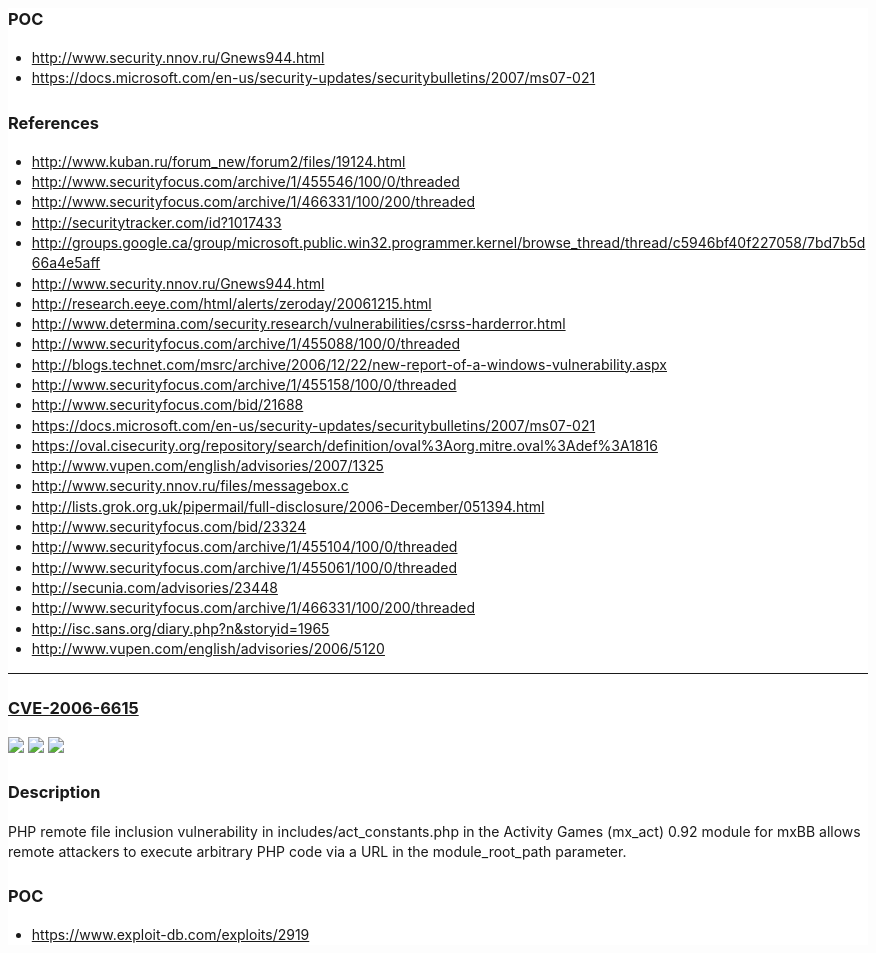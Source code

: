 ### POC

- http://www.security.nnov.ru/Gnews944.html
- https://docs.microsoft.com/en-us/security-updates/securitybulletins/2007/ms07-021

### References

- http://www.kuban.ru/forum_new/forum2/files/19124.html
- http://www.securityfocus.com/archive/1/455546/100/0/threaded
- http://www.securityfocus.com/archive/1/466331/100/200/threaded
- http://securitytracker.com/id?1017433
- http://groups.google.ca/group/microsoft.public.win32.programmer.kernel/browse_thread/thread/c5946bf40f227058/7bd7b5d66a4e5aff
- http://www.security.nnov.ru/Gnews944.html
- http://research.eeye.com/html/alerts/zeroday/20061215.html
- http://www.determina.com/security.research/vulnerabilities/csrss-harderror.html
- http://www.securityfocus.com/archive/1/455088/100/0/threaded
- http://blogs.technet.com/msrc/archive/2006/12/22/new-report-of-a-windows-vulnerability.aspx
- http://www.securityfocus.com/archive/1/455158/100/0/threaded
- http://www.securityfocus.com/bid/21688
- https://docs.microsoft.com/en-us/security-updates/securitybulletins/2007/ms07-021
- https://oval.cisecurity.org/repository/search/definition/oval%3Aorg.mitre.oval%3Adef%3A1816
- http://www.vupen.com/english/advisories/2007/1325
- http://www.security.nnov.ru/files/messagebox.c
- http://lists.grok.org.uk/pipermail/full-disclosure/2006-December/051394.html
- http://www.securityfocus.com/bid/23324
- http://www.securityfocus.com/archive/1/455104/100/0/threaded
- http://www.securityfocus.com/archive/1/455061/100/0/threaded
- http://secunia.com/advisories/23448
- http://www.securityfocus.com/archive/1/466331/100/200/threaded
- http://isc.sans.org/diary.php?n&storyid=1965
- http://www.vupen.com/english/advisories/2006/5120

---
### [CVE-2006-6615](https://cve.mitre.org/cgi-bin/cvename.cgi?name=CVE-2006-6615)
![](https://img.shields.io/static/v1?label=Product&message=n%2Fa&color=blue)
![](https://img.shields.io/static/v1?label=Version&message=n%2Fa&color=blue)
![](https://img.shields.io/static/v1?label=Vulnerability&message=n%2Fa&color=brighgreen)

### Description

PHP remote file inclusion vulnerability in includes/act_constants.php in the Activity Games (mx_act) 0.92 module for mxBB allows remote attackers to execute arbitrary PHP code via a URL in the module_root_path parameter.

### POC

- https://www.exploit-db.com/exploits/2919
